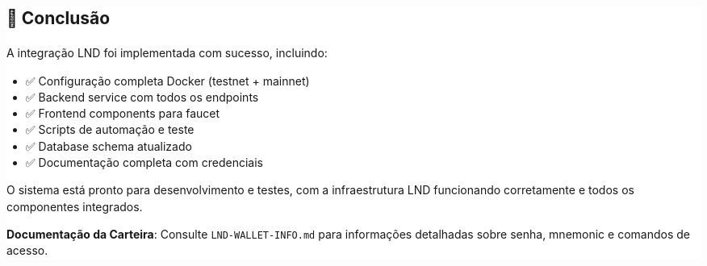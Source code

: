 ## 🎉 Conclusão

A integração LND foi implementada com sucesso, incluindo:

- ✅ Configuração completa Docker (testnet + mainnet)
- ✅ Backend service com todos os endpoints
- ✅ Frontend components para faucet
- ✅ Scripts de automação e teste
- ✅ Database schema atualizado
- ✅ Documentação completa com credenciais

O sistema está pronto para desenvolvimento e testes, com a infraestrutura LND funcionando corretamente e todos os componentes integrados.

**Documentação da Carteira**: Consulte `LND-WALLET-INFO.md` para informações detalhadas sobre senha, mnemonic e comandos de acesso.
